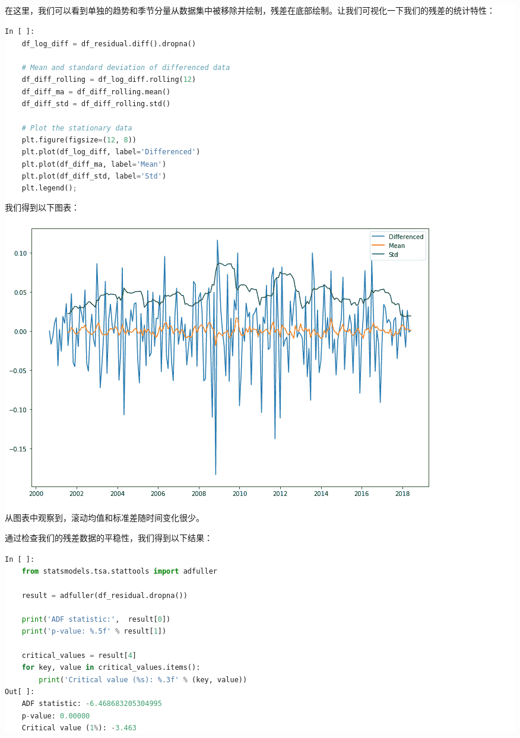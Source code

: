 在这里，我们可以看到单独的趋势和季节分量从数据集中被移除并绘制，残差在底部绘制。让我们可视化一下我们的残差的统计特性：

```py
In [ ]:
    df_log_diff = df_residual.diff().dropna()

    # Mean and standard deviation of differenced data
    df_diff_rolling = df_log_diff.rolling(12)
    df_diff_ma = df_diff_rolling.mean()
    df_diff_std = df_diff_rolling.std()

    # Plot the stationary data
    plt.figure(figsize=(12, 8))
    plt.plot(df_log_diff, label='Differenced')
    plt.plot(df_diff_ma, label='Mean')
    plt.plot(df_diff_std, label='Std')
    plt.legend();
```

我们得到以下图表：

![](img/9ff7a79e-3d33-4822-9285-692d0f87b6a2.png)

从图表中观察到，滚动均值和标准差随时间变化很少。

通过检查我们的残差数据的平稳性，我们得到以下结果：

```py
In [ ]:
    from statsmodels.tsa.stattools import adfuller    

    result = adfuller(df_residual.dropna())

    print('ADF statistic:',  result[0])
    print('p-value: %.5f' % result[1])

    critical_values = result[4]
    for key, value in critical_values.items():
        print('Critical value (%s): %.3f' % (key, value))
Out[ ]:
    ADF statistic: -6.468683205304995
    p-value: 0.00000
    Critical value (1%): -3.463
```